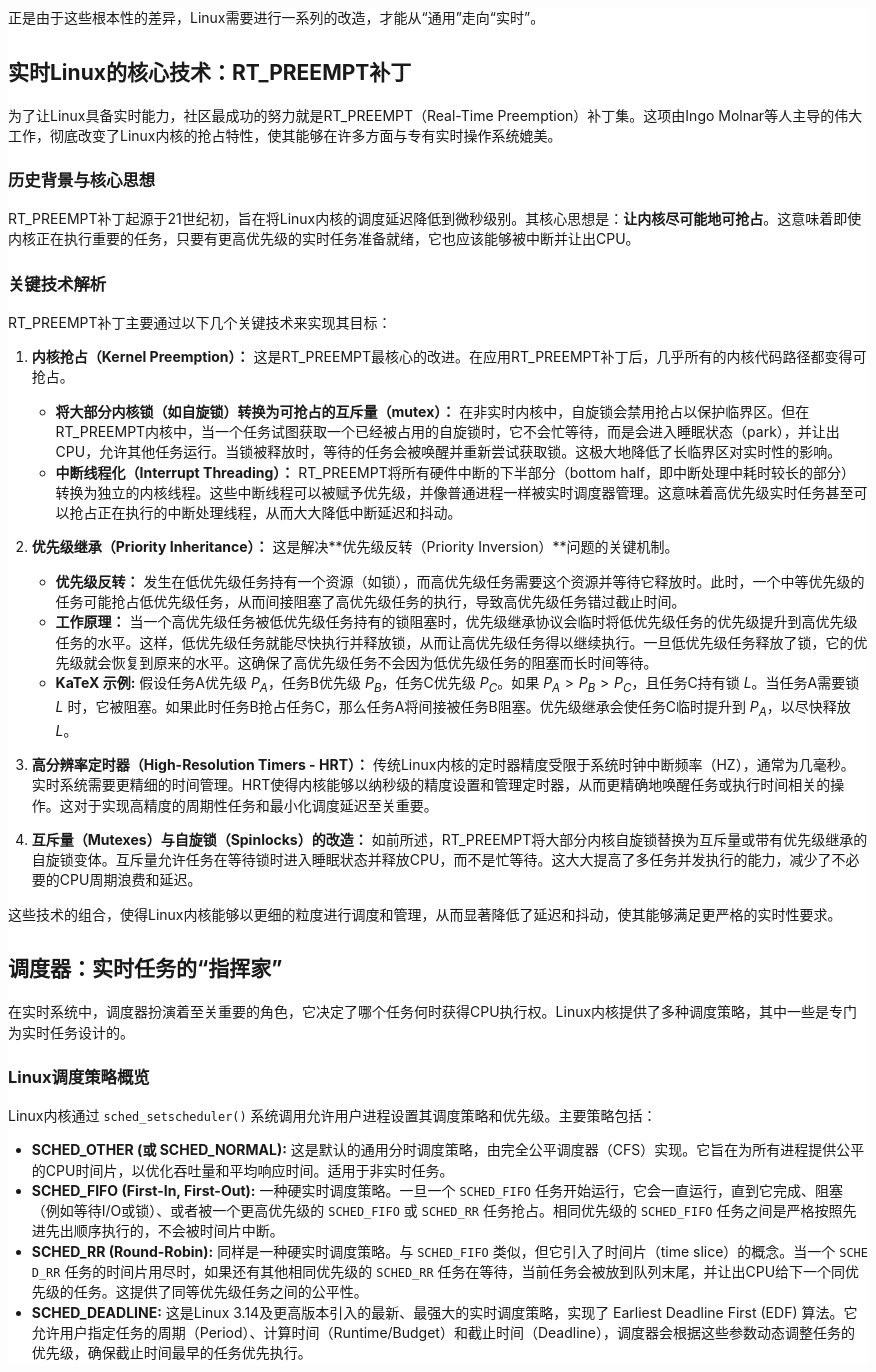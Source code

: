正是由于这些根本性的差异，Linux需要进行一系列的改造，才能从“通用”走向“实时”。

## 实时Linux的核心技术：RT_PREEMPT补丁

为了让Linux具备实时能力，社区最成功的努力就是RT_PREEMPT（Real-Time Preemption）补丁集。这项由Ingo Molnar等人主导的伟大工作，彻底改变了Linux内核的抢占特性，使其能够在许多方面与专有实时操作系统媲美。

### 历史背景与核心思想

RT_PREEMPT补丁起源于21世纪初，旨在将Linux内核的调度延迟降低到微秒级别。其核心思想是：**让内核尽可能地可抢占**。这意味着即使内核正在执行重要的任务，只要有更高优先级的实时任务准备就绪，它也应该能够被中断并让出CPU。

### 关键技术解析

RT_PREEMPT补丁主要通过以下几个关键技术来实现其目标：

1.  **内核抢占（Kernel Preemption）：**
    这是RT_PREEMPT最核心的改进。在应用RT_PREEMPT补丁后，几乎所有的内核代码路径都变得可抢占。
    *   **将大部分内核锁（如自旋锁）转换为可抢占的互斥量（mutex）：** 在非实时内核中，自旋锁会禁用抢占以保护临界区。但在RT_PREEMPT内核中，当一个任务试图获取一个已经被占用的自旋锁时，它不会忙等待，而是会进入睡眠状态（park），并让出CPU，允许其他任务运行。当锁被释放时，等待的任务会被唤醒并重新尝试获取锁。这极大地降低了长临界区对实时性的影响。
    *   **中断线程化（Interrupt Threading）：** RT_PREEMPT将所有硬件中断的下半部分（bottom half，即中断处理中耗时较长的部分）转换为独立的内核线程。这些中断线程可以被赋予优先级，并像普通进程一样被实时调度器管理。这意味着高优先级实时任务甚至可以抢占正在执行的中断处理线程，从而大大降低中断延迟和抖动。

2.  **优先级继承（Priority Inheritance）：**
    这是解决**优先级反转（Priority Inversion）**问题的关键机制。
    *   **优先级反转：** 发生在低优先级任务持有一个资源（如锁），而高优先级任务需要这个资源并等待它释放时。此时，一个中等优先级的任务可能抢占低优先级任务，从而间接阻塞了高优先级任务的执行，导致高优先级任务错过截止时间。
    *   **工作原理：** 当一个高优先级任务被低优先级任务持有的锁阻塞时，优先级继承协议会临时将低优先级任务的优先级提升到高优先级任务的水平。这样，低优先级任务就能尽快执行并释放锁，从而让高优先级任务得以继续执行。一旦低优先级任务释放了锁，它的优先级就会恢复到原来的水平。这确保了高优先级任务不会因为低优先级任务的阻塞而长时间等待。
    *   **KaTeX 示例:** 假设任务A优先级 $P_A$，任务B优先级 $P_B$，任务C优先级 $P_C$。如果 $P_A > P_B > P_C$，且任务C持有锁 $L$。当任务A需要锁 $L$ 时，它被阻塞。如果此时任务B抢占任务C，那么任务A将间接被任务B阻塞。优先级继承会使任务C临时提升到 $P_A$，以尽快释放 $L$。

3.  **高分辨率定时器（High-Resolution Timers - HRT）：**
    传统Linux内核的定时器精度受限于系统时钟中断频率（HZ），通常为几毫秒。实时系统需要更精细的时间管理。HRT使得内核能够以纳秒级的精度设置和管理定时器，从而更精确地唤醒任务或执行时间相关的操作。这对于实现高精度的周期性任务和最小化调度延迟至关重要。

4.  **互斥量（Mutexes）与自旋锁（Spinlocks）的改造：**
    如前所述，RT_PREEMPT将大部分内核自旋锁替换为互斥量或带有优先级继承的自旋锁变体。互斥量允许任务在等待锁时进入睡眠状态并释放CPU，而不是忙等待。这大大提高了多任务并发执行的能力，减少了不必要的CPU周期浪费和延迟。

这些技术的组合，使得Linux内核能够以更细的粒度进行调度和管理，从而显著降低了延迟和抖动，使其能够满足更严格的实时性要求。

## 调度器：实时任务的“指挥家”

在实时系统中，调度器扮演着至关重要的角色，它决定了哪个任务何时获得CPU执行权。Linux内核提供了多种调度策略，其中一些是专门为实时任务设计的。

### Linux调度策略概览

Linux内核通过 `sched_setscheduler()` 系统调用允许用户进程设置其调度策略和优先级。主要策略包括：

*   **SCHED_OTHER (或 SCHED_NORMAL):**
    这是默认的通用分时调度策略，由完全公平调度器（CFS）实现。它旨在为所有进程提供公平的CPU时间片，以优化吞吐量和平均响应时间。适用于非实时任务。
*   **SCHED_FIFO (First-In, First-Out):**
    一种硬实时调度策略。一旦一个 `SCHED_FIFO` 任务开始运行，它会一直运行，直到它完成、阻塞（例如等待I/O或锁）、或者被一个更高优先级的 `SCHED_FIFO` 或 `SCHED_RR` 任务抢占。相同优先级的 `SCHED_FIFO` 任务之间是严格按照先进先出顺序执行的，不会被时间片中断。
*   **SCHED_RR (Round-Robin):**
    同样是一种硬实时调度策略。与 `SCHED_FIFO` 类似，但它引入了时间片（time slice）的概念。当一个 `SCHED_RR` 任务的时间片用尽时，如果还有其他相同优先级的 `SCHED_RR` 任务在等待，当前任务会被放到队列末尾，并让出CPU给下一个同优先级的任务。这提供了同等优先级任务之间的公平性。
*   **SCHED_DEADLINE:**
    这是Linux 3.14及更高版本引入的最新、最强大的实时调度策略，实现了 Earliest Deadline First (EDF) 算法。它允许用户指定任务的周期（Period）、计算时间（Runtime/Budget）和截止时间（Deadline），调度器会根据这些参数动态调整任务的优先级，确保截止时间最早的任务优先执行。
